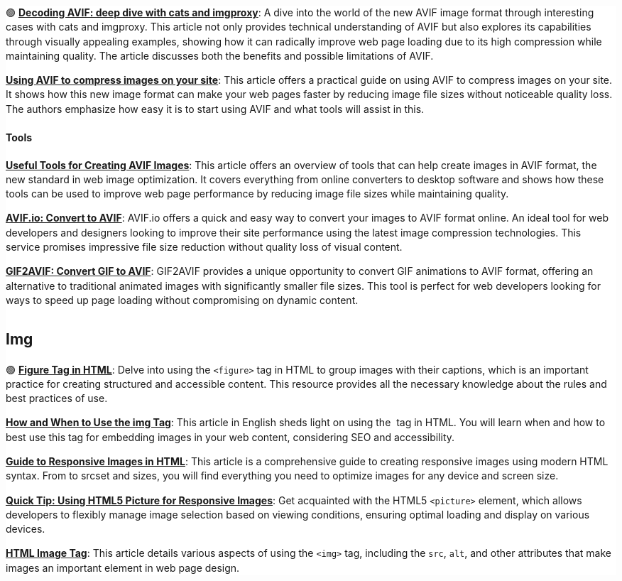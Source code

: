 🟢 **[Decoding AVIF: deep dive with cats and imgproxy](https://evilmartians.com/chronicles/decoding-avif-deep-dive-with-cats-and-imgproxy)**: A dive into the world of the new AVIF image format through interesting cases with cats and imgproxy. This article not only provides technical understanding of AVIF but also explores its capabilities through visually appealing examples, showing how it can radically improve web page loading due to its high compression while maintaining quality. The article discusses both the benefits and possible limitations of AVIF.

**[Using AVIF to compress images on your site](https://web.dev/articles/compress-images-avif?hl=en)**: This article offers a practical guide on using AVIF to compress images on your site. It shows how this new image format can make your web pages faster by reducing image file sizes without noticeable quality loss. The authors emphasize how easy it is to start using AVIF and what tools will assist in this.

#### Tools 

**[Useful Tools for Creating AVIF Images](https://css-tricks.com/useful-tools-for-creating-avif-images/)**: This article offers an overview of tools that can help create images in AVIF format, the new standard in web image optimization. It covers everything from online converters to desktop software and shows how these tools can be used to improve web page performance by reducing image file sizes while maintaining quality.

**[AVIF.io: Convert to AVIF](https://avif.io/)**: AVIF.io offers a quick and easy way to convert your images to AVIF format online. An ideal tool for web developers and designers looking to improve their site performance using the latest image compression technologies. This service promises impressive file size reduction without quality loss of visual content.

**[GIF2AVIF: Convert GIF to AVIF](https://gif2avif.com/)**: GIF2AVIF provides a unique opportunity to convert GIF animations to AVIF format, offering an alternative to traditional animated images with significantly smaller file sizes. This tool is perfect for web developers looking for ways to speed up page loading without compromising on dynamic content.

## Img 

🟢 **[Figure Tag in HTML](https://www.scaler.com/topics/figure-tag-in-html/)**: Delve into using the `<figure>` tag in HTML to group images with their captions, which is an important practice for creating structured and accessible content. This resource provides all the necessary knowledge about the rules and best practices of use.

**[How and When to Use the img Tag](https://www.semrush.com/blog/html-image-tag/)**: This article in English sheds light on using the <img> tag in HTML. You will learn when and how to best use this tag for embedding images in your web content, considering SEO and accessibility.



**[Guide to Responsive Images in HTML](https://css-tricks.com/a-guide-to-the-responsive-images-syntax-in-html/)**: This article is a comprehensive guide to creating responsive images using modern HTML syntax. From <picture> to srcset and sizes, you will find everything you need to optimize images for any device and screen size.

**[Quick Tip: Using HTML5 Picture for Responsive Images](https://webdesign.tutsplus.com/quick-tip-how-to-use-html5-picture-for-responsive-images--cms-21015t)**: Get acquainted with the HTML5 `<picture>` element, which allows developers to flexibly manage image selection based on viewing conditions, ensuring optimal loading and display on various devices.



**[HTML Image Tag](https://www.scaler.com/topics/html/html-image-tag/)**: This article details various aspects of using the `<img>` tag, including the `src`, `alt`, and other attributes that make images an important element in web page design.
